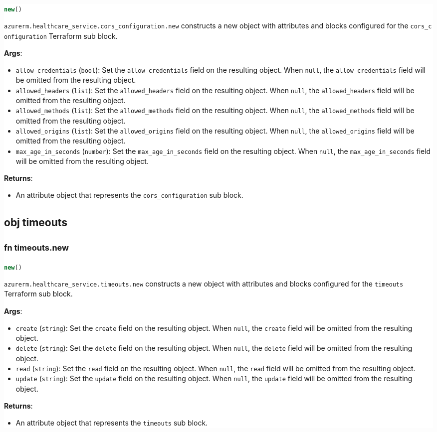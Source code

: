 ```ts
new()
```


`azurerm.healthcare_service.cors_configuration.new` constructs a new object with attributes and blocks configured for the `cors_configuration`
Terraform sub block.



**Args**:
  - `allow_credentials` (`bool`): Set the `allow_credentials` field on the resulting object. When `null`, the `allow_credentials` field will be omitted from the resulting object.
  - `allowed_headers` (`list`): Set the `allowed_headers` field on the resulting object. When `null`, the `allowed_headers` field will be omitted from the resulting object.
  - `allowed_methods` (`list`): Set the `allowed_methods` field on the resulting object. When `null`, the `allowed_methods` field will be omitted from the resulting object.
  - `allowed_origins` (`list`): Set the `allowed_origins` field on the resulting object. When `null`, the `allowed_origins` field will be omitted from the resulting object.
  - `max_age_in_seconds` (`number`): Set the `max_age_in_seconds` field on the resulting object. When `null`, the `max_age_in_seconds` field will be omitted from the resulting object.

**Returns**:
  - An attribute object that represents the `cors_configuration` sub block.


## obj timeouts



### fn timeouts.new

```ts
new()
```


`azurerm.healthcare_service.timeouts.new` constructs a new object with attributes and blocks configured for the `timeouts`
Terraform sub block.



**Args**:
  - `create` (`string`): Set the `create` field on the resulting object. When `null`, the `create` field will be omitted from the resulting object.
  - `delete` (`string`): Set the `delete` field on the resulting object. When `null`, the `delete` field will be omitted from the resulting object.
  - `read` (`string`): Set the `read` field on the resulting object. When `null`, the `read` field will be omitted from the resulting object.
  - `update` (`string`): Set the `update` field on the resulting object. When `null`, the `update` field will be omitted from the resulting object.

**Returns**:
  - An attribute object that represents the `timeouts` sub block.
